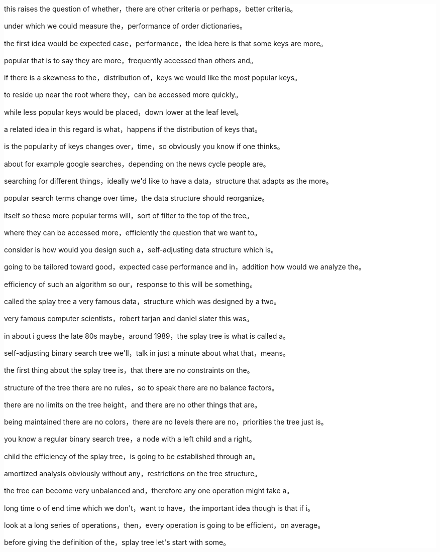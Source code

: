 this raises the question of whether，there are other criteria or perhaps，better criteria。

under which we could measure the，performance of order dictionaries。

the first idea would be expected case，performance，the idea here is that some keys are more。

popular that is to say they are more，frequently accessed than others and。

if there is a skewness to the，distribution of，keys we would like the most popular keys。

to reside up near the root where they，can be accessed more quickly。

while less popular keys would be placed，down lower at the leaf level。

a related idea in this regard is what，happens if the distribution of keys that。

is the popularity of keys changes over，time，so obviously you know if one thinks。

about for example google searches，depending on the news cycle people are。

searching for different things，ideally we'd like to have a data，structure that adapts as the more。

popular search terms change over time，the data structure should reorganize。

itself so these more popular terms will，sort of filter to the top of the tree。

where they can be accessed more，efficiently the question that we want to。

consider is how would you design such a，self-adjusting data structure which is。

going to be tailored toward good，expected case performance and in，addition how would we analyze the。

efficiency of such an algorithm so our，response to this will be something。

called the splay tree a very famous data，structure which was designed by a two。

very famous computer scientists，robert tarjan and daniel slater this was。

in about i guess the late 80s maybe，around 1989，the splay tree is what is called a。

self-adjusting binary search tree we'll，talk in just a minute about what that，means。

the first thing about the splay tree is，that there are no constraints on the。

structure of the tree there are no rules，so to speak there are no balance factors。

there are no limits on the tree height，and there are no other things that are。

being maintained there are no colors，there are no levels there are no，priorities the tree just is。

you know a regular binary search tree，a node with a left child and a right。

child the efficiency of the splay tree，is going to be established through an。

amortized analysis obviously without any，restrictions on the tree structure。

the tree can become very unbalanced and，therefore any one operation might take a。

long time o of end time which we don't，want to have，the important idea though is that if i。

look at a long series of operations，then，every operation is going to be efficient，on average。

before giving the definition of the，splay tree let's start with some。
